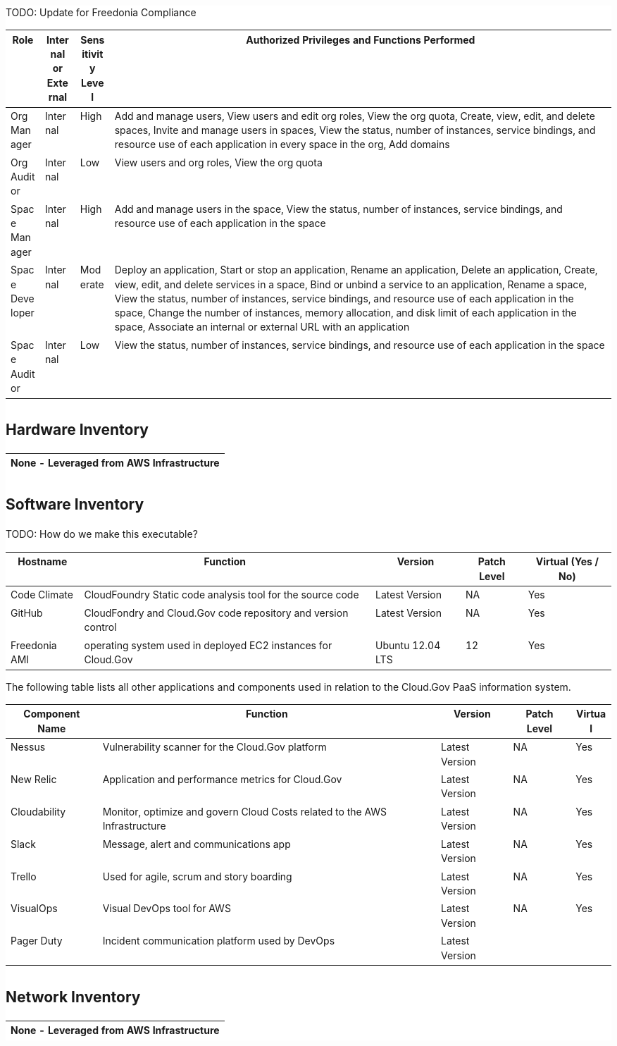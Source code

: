 TODO: Update for Freedonia Compliance

| Role            | Internal or External | Sensitivity Level | Authorized Privileges and Functions Performed                                                                                                                                                                                                                                                                                                                                                                                                                                               |
|-----------------|----------------------|-------------------|---------------------------------------------------------------------------------------------------------------------------------------------------------------------------------------------------------------------------------------------------------------------------------------------------------------------------------------------------------------------------------------------------------------------------------------------------------------------------------------------|
| Org Manager     | Internal             | High              | Add and manage users, View users and edit org roles, View the org quota, Create, view, edit, and delete spaces, Invite and manage users in spaces, View the status, number of instances, service bindings, and resource use of each application in every space in the org, Add domains                                                                                                                                                                                                      |
| Org Auditor     | Internal             | Low               | View users and org roles, View the org quota                                                                                                                                                                                                                                                                                                                                                                                                                                                |
| Space Manager   | Internal             | High              | Add and manage users in the space, View the status, number of instances, service bindings, and resource use of each application in the space                                                                                                                                                                                                                                                                                                                                                |
| Space Developer | Internal             | Moderate          |  Deploy an application,  Start or stop an application,  Rename an application, Delete an application, Create, view, edit, and delete services in a space, Bind or unbind a service to an application, Rename a space, View the status, number of instances, service bindings, and resource use of each application in the space, Change the number of instances, memory allocation, and disk limit of each application in the space, Associate an internal or external URL with an application |
| Space Auditor   | Internal             | Low               | View the status, number of instances, service bindings, and resource use of each application in the space                                                                                                                                                                                                                                                                                                                                                                                   |

## Hardware Inventory

None - Leveraged from AWS Infrastructure|
-|

## Software Inventory

TODO: How do we make this executable?

| Hostname                              | Function                                                                                                                                                                                                                                             | Version   | Patch Level | Virtual (Yes / No) |
|---------------------------------------|------------------------------------------------------------------------------------------------------------------------------------------------------------------------------------------------------------------------------------------------------|-----------|-------------|--------------------|
| Code Climate | CloudFoundry Static code analysis tool for the source code| Latest Version| NA| Yes|
|GitHub| CloudFondry and Cloud.Gov code repository and version control| Latest Version| NA | Yes|
|Freedonia  AMI| operating system used in deployed EC2 instances for Cloud.Gov| Ubuntu 12.04 LTS| 12| Yes|

The following table lists all other applications and components used in relation to the Cloud.Gov PaaS information system.

|Component Name| Function| Version| Patch Level| Virtual|
|--------------|---------|--------|------------|--------|
|Nessus| Vulnerability scanner for the Cloud.Gov platform| Latest Version |NA|Yes|
|New Relic| Application and performance metrics for Cloud.Gov| Latest Version|NA| Yes|
|Cloudability| Monitor, optimize and govern Cloud Costs related to the AWS Infrastructure| Latest Version |NA| Yes|
|Slack| Message, alert and communications app | Latest Version | NA |Yes|
Trello| Used for agile, scrum and story boarding| Latest Version | NA | Yes|
|VisualOps| Visual DevOps tool for AWS| Latest Version| NA | Yes|
|Pager Duty| Incident communication platform used by DevOps| Latest Version|


## Network Inventory
None - Leveraged from AWS Infrastructure|
-|
